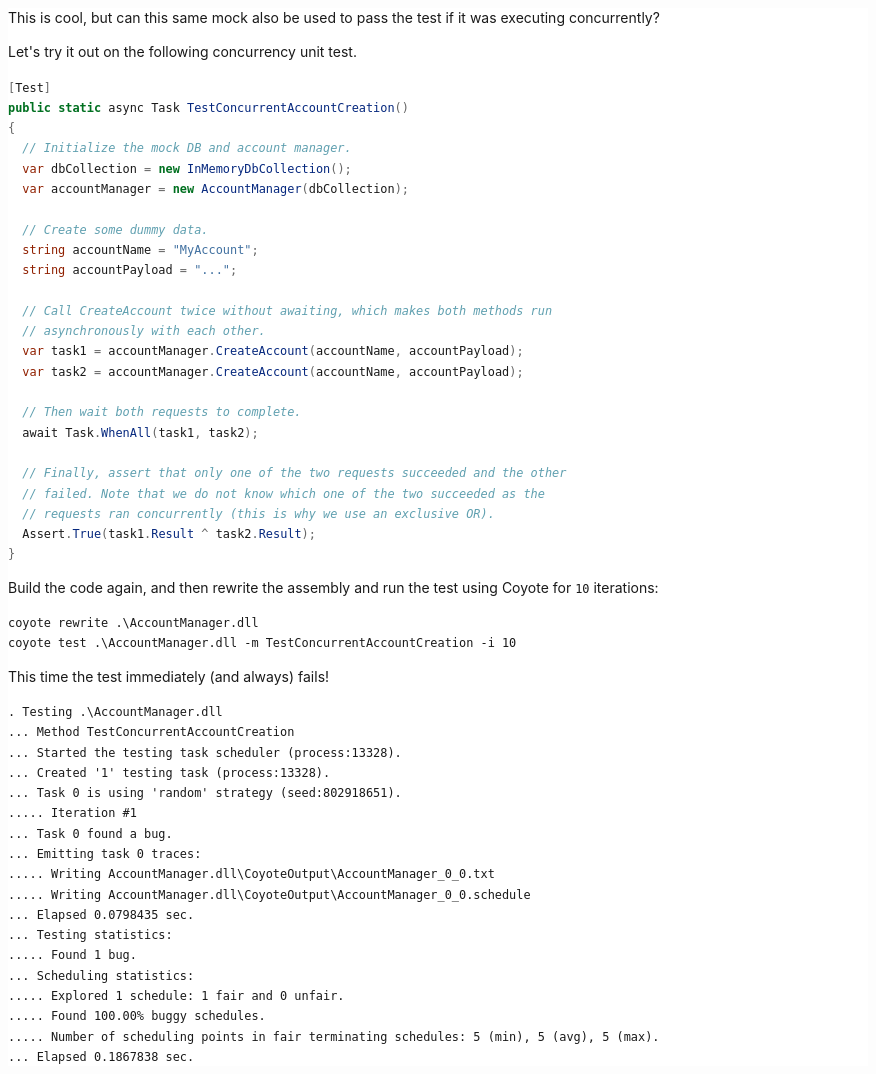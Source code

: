 This is cool, but can this same mock also be used to pass the test if it was
executing concurrently?

Let's try it out on the following concurrency unit test.

```csharp
[Test]
public static async Task TestConcurrentAccountCreation()
{
  // Initialize the mock DB and account manager.
  var dbCollection = new InMemoryDbCollection();
  var accountManager = new AccountManager(dbCollection);

  // Create some dummy data.
  string accountName = "MyAccount";
  string accountPayload = "...";

  // Call CreateAccount twice without awaiting, which makes both methods run
  // asynchronously with each other.
  var task1 = accountManager.CreateAccount(accountName, accountPayload);
  var task2 = accountManager.CreateAccount(accountName, accountPayload);

  // Then wait both requests to complete.
  await Task.WhenAll(task1, task2);

  // Finally, assert that only one of the two requests succeeded and the other
  // failed. Note that we do not know which one of the two succeeded as the
  // requests ran concurrently (this is why we use an exclusive OR).
  Assert.True(task1.Result ^ task2.Result);
}
```

Build the code again, and then rewrite the assembly and run the test using Coyote for `10`
iterations:

```plain
coyote rewrite .\AccountManager.dll
coyote test .\AccountManager.dll -m TestConcurrentAccountCreation -i 10
```

This time the test immediately (and always) fails!

```plain
. Testing .\AccountManager.dll
... Method TestConcurrentAccountCreation
... Started the testing task scheduler (process:13328).
... Created '1' testing task (process:13328).
... Task 0 is using 'random' strategy (seed:802918651).
..... Iteration #1
... Task 0 found a bug.
... Emitting task 0 traces:
..... Writing AccountManager.dll\CoyoteOutput\AccountManager_0_0.txt
..... Writing AccountManager.dll\CoyoteOutput\AccountManager_0_0.schedule
... Elapsed 0.0798435 sec.
... Testing statistics:
..... Found 1 bug.
... Scheduling statistics:
..... Explored 1 schedule: 1 fair and 0 unfair.
..... Found 100.00% buggy schedules.
..... Number of scheduling points in fair terminating schedules: 5 (min), 5 (avg), 5 (max).
... Elapsed 0.1867838 sec.
```
